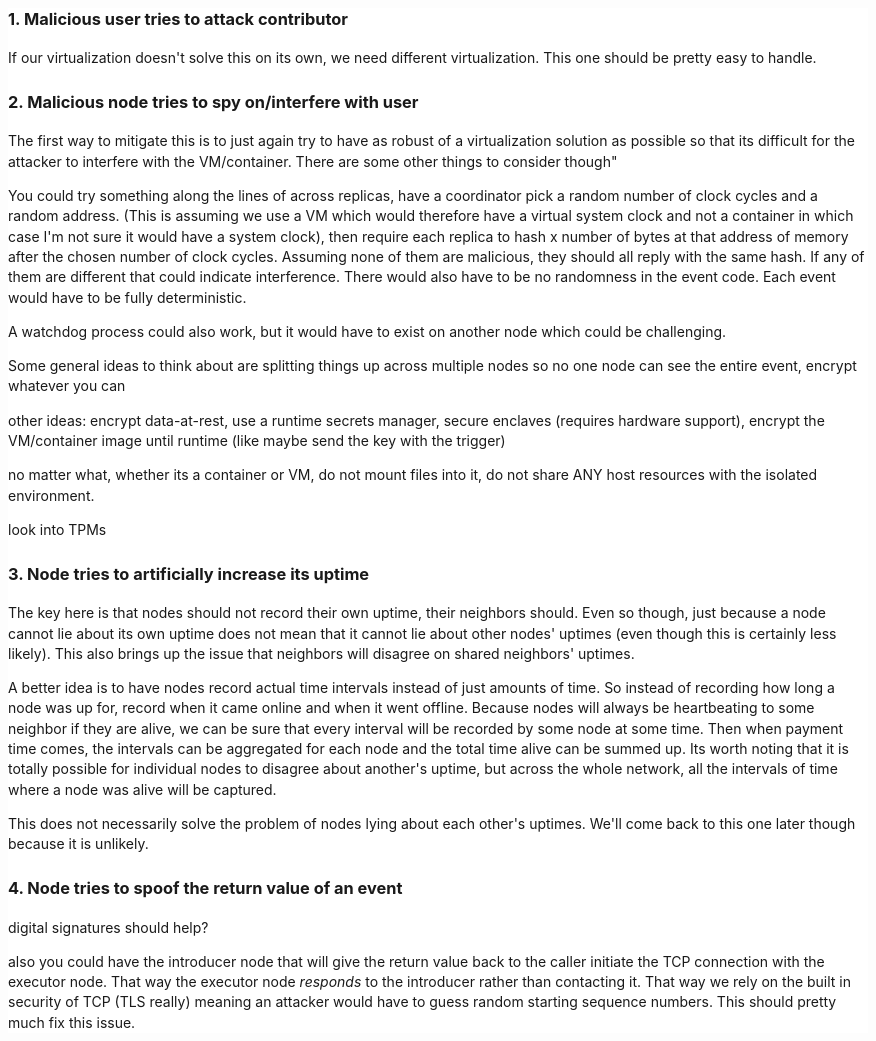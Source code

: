 ### 1. Malicious user tries to attack contributor
If our virtualization doesn't solve this on its own, we need different virtualization. This one should be pretty easy to handle.

### 2. Malicious node tries to spy on/interfere with user
The first way to mitigate this is to just again try to have as robust of a virtualization solution as possible so that its difficult for the attacker to interfere with the VM/container. There are some other things to consider though"

You could try something along the lines of across replicas, have a coordinator pick a random number of clock cycles and a random address. (This is assuming we use a VM which would therefore have a virtual system clock and not a container in which case I'm not sure it would have a system clock), then require each replica to hash x number of bytes at that address of memory after the chosen number of clock cycles. Assuming none of them are malicious, they should all reply with the same hash. If any of them are different that could indicate interference. There would also have to be no randomness in the event code. Each event would have to be fully deterministic.

A watchdog process could also work, but it would have to exist on another node which could be challenging.

Some general ideas to think about are splitting things up across multiple nodes so no one node can see the entire event, encrypt whatever you can

other ideas: encrypt data-at-rest, use a runtime secrets manager, secure enclaves (requires hardware support), encrypt the VM/container image until runtime (like maybe send the key with the trigger)

no matter what, whether its a container or VM, do not mount files into it, do not share ANY host resources with the isolated environment.

look into TPMs

### 3. Node tries to artificially increase its uptime
The key here is that nodes should not record their own uptime, their neighbors should. Even so though, just because a node cannot lie about its own uptime does not mean that it cannot lie about other nodes' uptimes (even though this is certainly less likely). This also brings up the issue that neighbors will disagree on shared neighbors' uptimes.

A better idea is to have nodes record actual time intervals instead of just amounts of time. So instead of recording how long a node was up for, record when it came online and when it went offline. Because nodes will always be heartbeating to some neighbor if they are alive, we can be sure that every interval will be recorded by some node at some time. Then when payment time comes, the intervals can be aggregated for each node and the total time alive can be summed up. Its worth noting that it is totally possible for individual nodes to disagree about another's uptime, but across the whole network, all the intervals of time where a node was alive will be captured.

This does not necessarily solve the problem of nodes lying about each other's uptimes. We'll come back to this one later though because it is unlikely.

### 4. Node tries to spoof the return value of an event
digital signatures should help?

also you could have the introducer node that will give the return value back to the caller initiate the TCP connection with the executor node. That way the executor node *responds* to the introducer rather than contacting it. That way we rely on the built in security of TCP (TLS really) meaning an attacker would have to guess random starting sequence numbers. This should pretty much fix this issue.
